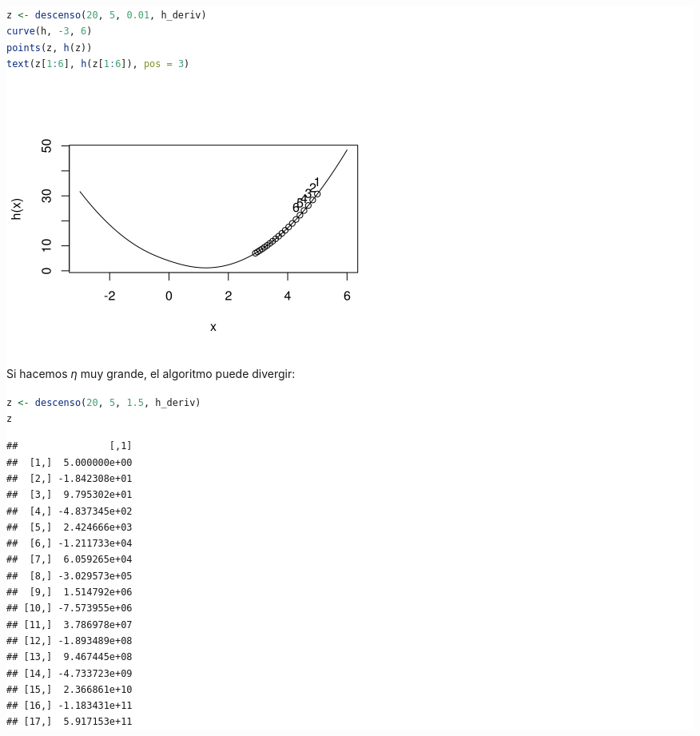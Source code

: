 ```r
z <- descenso(20, 5, 0.01, h_deriv)
curve(h, -3, 6)
points(z, h(z))
text(z[1:6], h(z[1:6]), pos = 3)
```

<img src="02-reg-lineal_files/figure-html/unnamed-chunk-16-1.png" width="480" />

Si hacemos $\eta$ muy grande, el algoritmo puede divergir:


```r
z <- descenso(20, 5, 1.5, h_deriv)
z
```

```
##                [,1]
##  [1,]  5.000000e+00
##  [2,] -1.842308e+01
##  [3,]  9.795302e+01
##  [4,] -4.837345e+02
##  [5,]  2.424666e+03
##  [6,] -1.211733e+04
##  [7,]  6.059265e+04
##  [8,] -3.029573e+05
##  [9,]  1.514792e+06
## [10,] -7.573955e+06
## [11,]  3.786978e+07
## [12,] -1.893489e+08
## [13,]  9.467445e+08
## [14,] -4.733723e+09
## [15,]  2.366861e+10
## [16,] -1.183431e+11
## [17,]  5.917153e+11
```